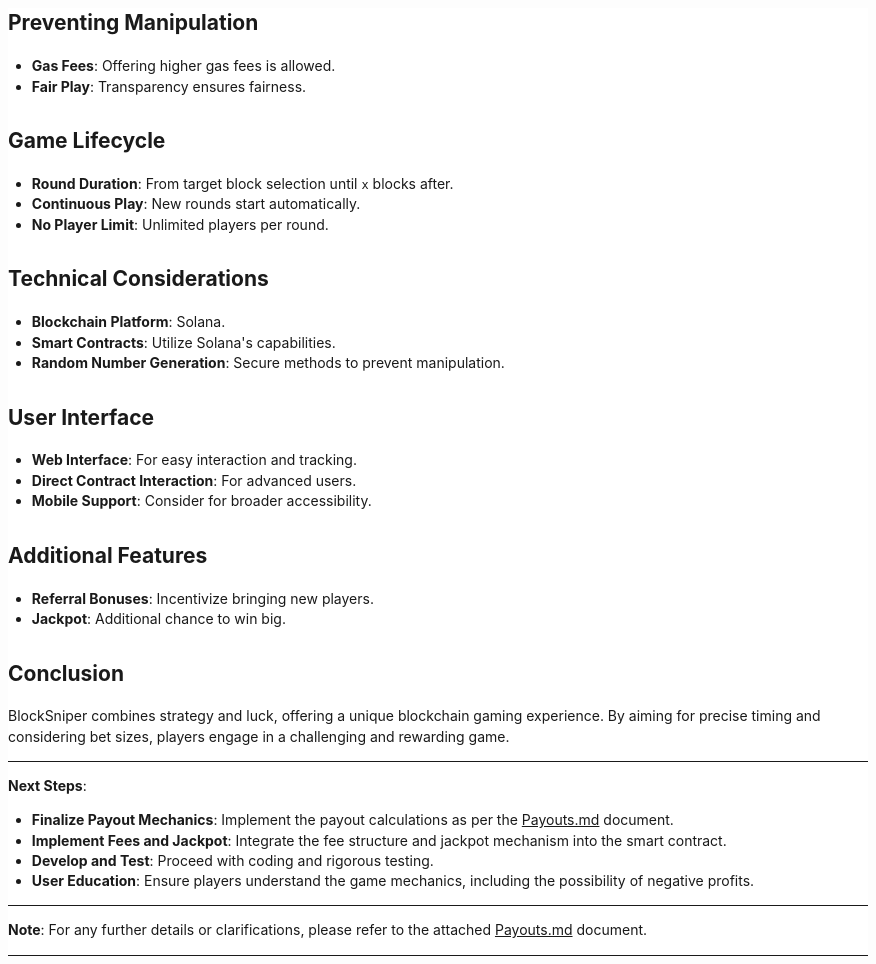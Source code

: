 ## Preventing Manipulation

- **Gas Fees**: Offering higher gas fees is allowed.
- **Fair Play**: Transparency ensures fairness.

## Game Lifecycle

- **Round Duration**: From target block selection until `x` blocks after.
- **Continuous Play**: New rounds start automatically.
- **No Player Limit**: Unlimited players per round.

## Technical Considerations

- **Blockchain Platform**: Solana.
- **Smart Contracts**: Utilize Solana's capabilities.
- **Random Number Generation**: Secure methods to prevent manipulation.

## User Interface

- **Web Interface**: For easy interaction and tracking.
- **Direct Contract Interaction**: For advanced users.
- **Mobile Support**: Consider for broader accessibility.

## Additional Features

- **Referral Bonuses**: Incentivize bringing new players.
- **Jackpot**: Additional chance to win big.

## Conclusion

BlockSniper combines strategy and luck, offering a unique blockchain gaming experience. By aiming for precise timing and considering bet sizes, players engage in a challenging and rewarding game.

---

**Next Steps**:

- **Finalize Payout Mechanics**: Implement the payout calculations as per the [Payouts.md](#payoutsmd) document.
- **Implement Fees and Jackpot**: Integrate the fee structure and jackpot mechanism into the smart contract.
- **Develop and Test**: Proceed with coding and rigorous testing.
- **User Education**: Ensure players understand the game mechanics, including the possibility of negative profits.

---

**Note**: For any further details or clarifications, please refer to the attached [Payouts.md](#payoutsmd) document.

---
